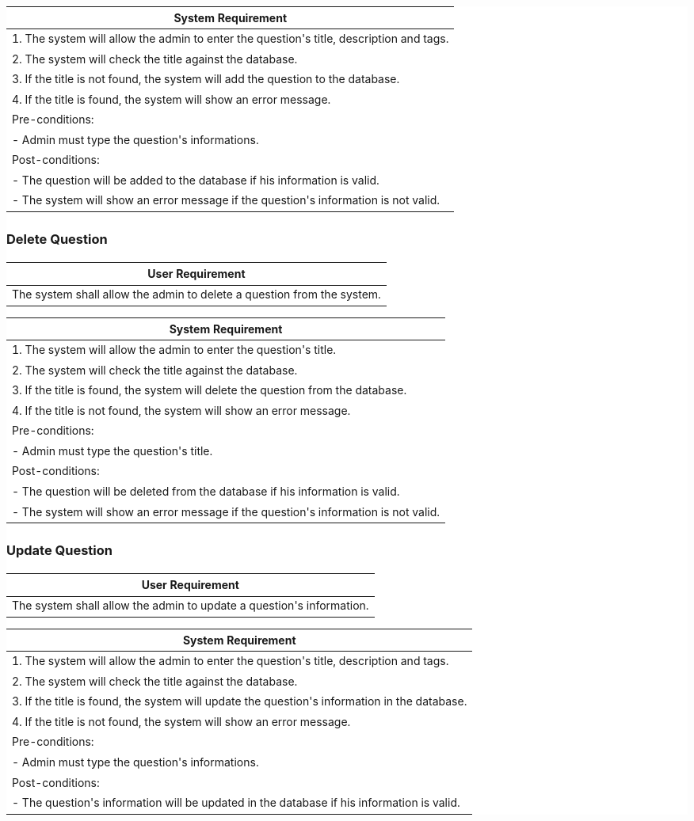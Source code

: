 | System Requirement                                                                      |
| --------------------------------------------------------------------------------------- |
| 1. The system will allow the admin to enter the question's title, description and tags. |
| 2. The system will check the title against the database.                                |
| 3. If the title is not found, the system will add the question to the database.         |
| 4. If the title is found, the system will show an error message.                        |
| Pre-conditions:                                                                         |
| - Admin must type the question's informations.                                          |
| Post-conditions:                                                                        |
| - The question will be added to the database if his information is valid.               |
| - The system will show an error message if the question's information is not valid.     |

### Delete Question

| User Requirement                                                       |
| ---------------------------------------------------------------------- |
| The system shall allow the admin to delete a question from the system. |

| System Requirement                                                                  |
| ----------------------------------------------------------------------------------- |
| 1. The system will allow the admin to enter the question's title.                   |
| 2. The system will check the title against the database.                            |
| 3. If the title is found, the system will delete the question from the database.    |
| 4. If the title is not found, the system will show an error message.                |
| Pre-conditions:                                                                     |
| - Admin must type the question's title.                                             |
| Post-conditions:                                                                    |
| - The question will be deleted from the database if his information is valid.       |
| - The system will show an error message if the question's information is not valid. |

### Update Question

| User Requirement                                                     |
| -------------------------------------------------------------------- |
| The system shall allow the admin to update a question's information. |

| System Requirement                                                                           |
| -------------------------------------------------------------------------------------------- |
| 1. The system will allow the admin to enter the question's title, description and tags.      |
| 2. The system will check the title against the database.                                     |
| 3. If the title is found, the system will update the question's information in the database. |
| 4. If the title is not found, the system will show an error message.                         |
| Pre-conditions:                                                                              |
| - Admin must type the question's informations.                                               |
| Post-conditions:                                                                             |
| - The question's information will be updated in the database if his information is valid.    |